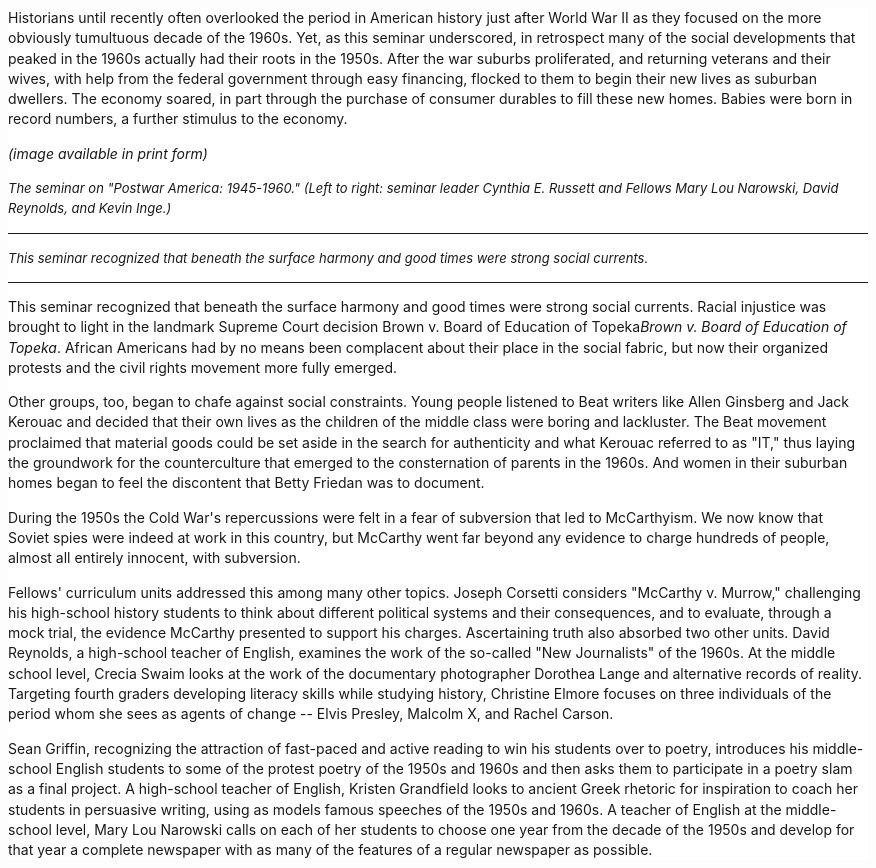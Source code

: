 <td width="85%">Historians until recently often overlooked the period in American history just after World War II as they focused on the more obviously tumultuous decade of the 1960s. Yet, as this seminar underscored, in retrospect many of the social developments that peaked in the 1960s actually had their roots in the 1950s. After the war suburbs proliferated, and returning veterans and their wives, with help from the federal government through easy financing, flocked to them to begin their new lives as suburban dwellers. The economy soared, in part through the purchase of consumer durables to fill these new homes. Babies were born in record numbers, a further stimulus to the economy.
<p><i>(image available in print form)</i></p>
<p><font size="-1"><i>The seminar on "Postwar America: 1945-1960." (Left to right: seminar leader Cynthia E. Russett and Fellows Mary Lou Narowski, David Reynolds, and Kevin Inge.)</i></font></p>
</td>
<td valign="top">
<hr/>
<font size="-1"><i>This seminar recognized that beneath  the surface harmony and good times were strong social currents. </i></font>
<hr/>
</td>
</tr>
<tr>
<td width="85%">This seminar recognized that beneath the surface harmony and good times were strong social currents. Racial injustice was brought to light in the landmark Supreme Court decision Brown v. Board of Education of Topeka<i>Brown v. Board of Education of Topeka</i>. African Americans had by no means been complacent about their place in the social fabric, but now their organized protests and the civil rights movement more fully emerged.
<p>Other groups, too, began to chafe against social constraints. Young people listened to Beat writers like Allen Ginsberg and Jack Kerouac and decided that their own lives as the children of the middle class were boring and lackluster. The Beat movement proclaimed that material goods could be set aside in the search for authenticity and what Kerouac referred to as "IT," thus laying the groundwork for the counterculture that emerged to the consternation of parents in the 1960s. And women in their suburban homes began to feel the discontent that Betty Friedan was to document.</p>
</td>
<td valign="top"></td>
</tr>
<tr>
<td width="85%">
<p>During the 1950s the Cold War's repercussions were felt in a fear of subversion that led to McCarthyism. We now know that Soviet spies were indeed at work in this country, but McCarthy went far beyond any evidence to charge hundreds of people, almost all entirely innocent, with subversion.</p>
<p>Fellows' curriculum units addressed this among many other topics. Joseph Corsetti considers "McCarthy v. Murrow," challenging his high-school history students to think about different political systems and their consequences, and to evaluate, through a mock trial, the evidence McCarthy presented to support his charges. Ascertaining truth also absorbed two other units. David Reynolds, a high-school teacher of English, examines the work of the so-called "New Journalists" of the 1960s. At the middle school level, Crecia Swaim looks at the work of the documentary photographer Dorothea Lange and alternative records of reality. Targeting fourth graders developing literacy skills while studying history, Christine Elmore focuses on three individuals of the period whom she sees as agents of change -- Elvis Presley, Malcolm X, and Rachel Carson.</p>
</td>
<td valign="top">
</td>
</tr>
<tr>
<td width="85%">Sean Griffin, recognizing the attraction of fast-paced and active reading to win his students over to poetry, introduces his middle-school English students to some of the protest poetry of the 1950s and 1960s and then asks them to participate in a poetry slam as a final project. A high-school teacher of English, Kristen Grandfield looks to ancient Greek rhetoric for inspiration to coach her students in persuasive writing, using as models famous speeches of the 1950s and 1960s. A teacher of English at the middle-school level, Mary Lou Narowski calls on each of her students to choose one year from the decade of the 1950s and develop for that year a complete newspaper with as many of the features of a regular newspaper as possible.